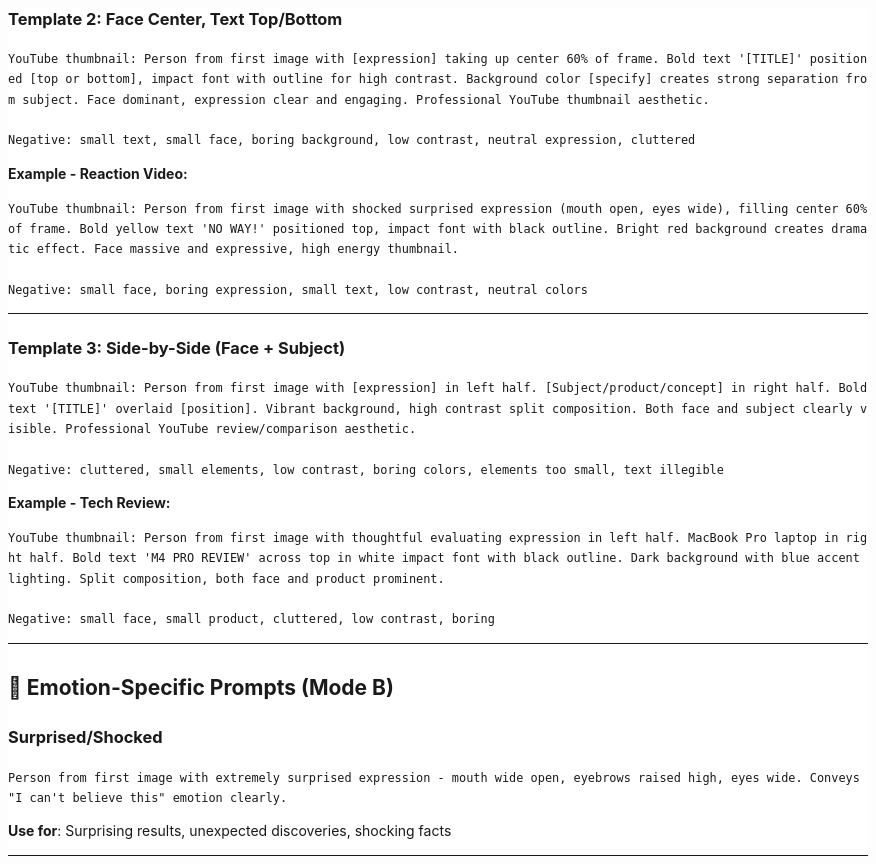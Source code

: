 
### Template 2: Face Center, Text Top/Bottom
```
YouTube thumbnail: Person from first image with [expression] taking up center 60% of frame. Bold text '[TITLE]' positioned [top or bottom], impact font with outline for high contrast. Background color [specify] creates strong separation from subject. Face dominant, expression clear and engaging. Professional YouTube thumbnail aesthetic.

Negative: small text, small face, boring background, low contrast, neutral expression, cluttered
```

**Example - Reaction Video:**
```
YouTube thumbnail: Person from first image with shocked surprised expression (mouth open, eyes wide), filling center 60% of frame. Bold yellow text 'NO WAY!' positioned top, impact font with black outline. Bright red background creates dramatic effect. Face massive and expressive, high energy thumbnail.

Negative: small face, boring expression, small text, low contrast, neutral colors
```

---

### Template 3: Side-by-Side (Face + Subject)
```
YouTube thumbnail: Person from first image with [expression] in left half. [Subject/product/concept] in right half. Bold text '[TITLE]' overlaid [position]. Vibrant background, high contrast split composition. Both face and subject clearly visible. Professional YouTube review/comparison aesthetic.

Negative: cluttered, small elements, low contrast, boring colors, elements too small, text illegible
```

**Example - Tech Review:**
```
YouTube thumbnail: Person from first image with thoughtful evaluating expression in left half. MacBook Pro laptop in right half. Bold text 'M4 PRO REVIEW' across top in white impact font with black outline. Dark background with blue accent lighting. Split composition, both face and product prominent.

Negative: small face, small product, cluttered, low contrast, boring
```

---

## 🎨 Emotion-Specific Prompts (Mode B)

### Surprised/Shocked
```
Person from first image with extremely surprised expression - mouth wide open, eyebrows raised high, eyes wide. Conveys "I can't believe this" emotion clearly.
```

**Use for**: Surprising results, unexpected discoveries, shocking facts

---